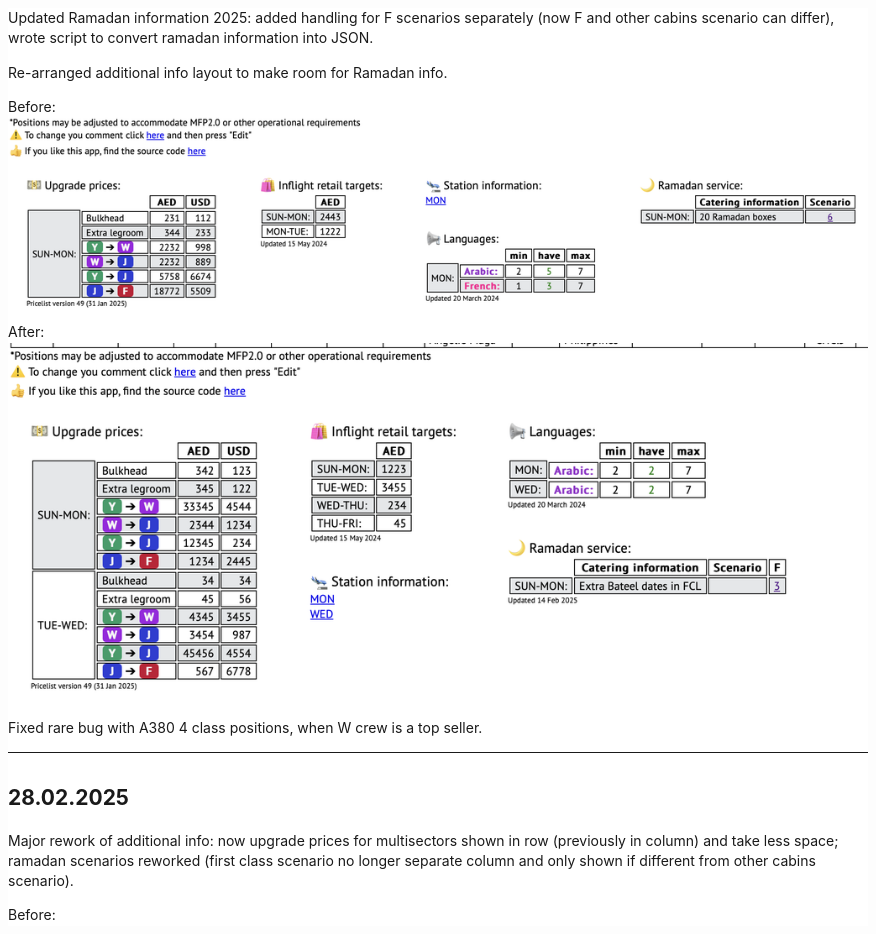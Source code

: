 Updated Ramadan information 2025: added handling for F scenarios separately (now F and other cabins scenario can differ), wrote script to convert ramadan information into JSON.

Re-arranged additional info layout to make room for Ramadan info.

Before:
![Additional info rework](screenshots/scr28.png)
After:
![Additional info rework](screenshots/scr29.png)

Fixed rare bug with A380 4 class positions, when W crew is a top seller.

---

## 28.02.2025

Major rework of additional info: now upgrade prices for multisectors shown in row (previously in column) and take less space; ramadan scenarios reworked (first class scenario no longer separate column and only shown if different from other cabins scenario).

Before: